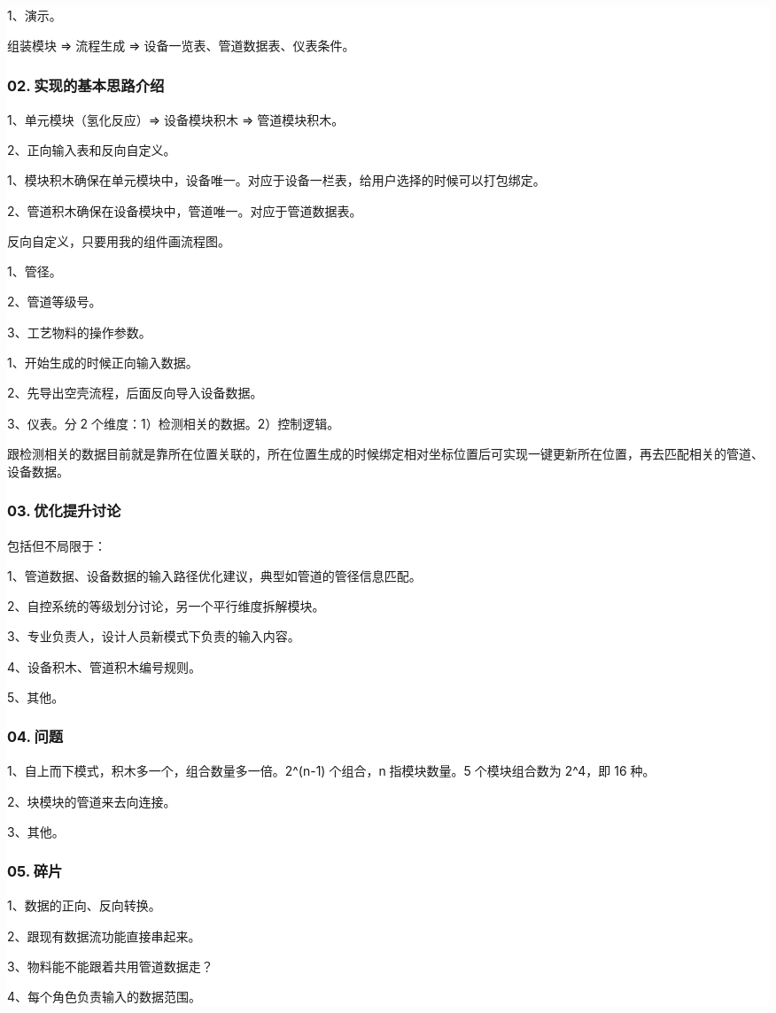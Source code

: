 1、演示。

组装模块 => 流程生成 => 设备一览表、管道数据表、仪表条件。

### 02. 实现的基本思路介绍

1、单元模块（氢化反应）=> 设备模块积木 => 管道模块积木。

2、正向输入表和反向自定义。

1、模块积木确保在单元模块中，设备唯一。对应于设备一栏表，给用户选择的时候可以打包绑定。

2、管道积木确保在设备模块中，管道唯一。对应于管道数据表。

反向自定义，只要用我的组件画流程图。

1、管径。

2、管道等级号。

3、工艺物料的操作参数。

1、开始生成的时候正向输入数据。

2、先导出空壳流程，后面反向导入设备数据。

3、仪表。分 2 个维度：1）检测相关的数据。2）控制逻辑。

跟检测相关的数据目前就是靠所在位置关联的，所在位置生成的时候绑定相对坐标位置后可实现一键更新所在位置，再去匹配相关的管道、设备数据。

### 03. 优化提升讨论

包括但不局限于：

1、管道数据、设备数据的输入路径优化建议，典型如管道的管径信息匹配。

2、自控系统的等级划分讨论，另一个平行维度拆解模块。

3、专业负责人，设计人员新模式下负责的输入内容。

4、设备积木、管道积木编号规则。

5、其他。

### 04. 问题

1、自上而下模式，积木多一个，组合数量多一倍。2^(n-1) 个组合，n 指模块数量。5 个模块组合数为 2^4，即 16 种。

2、块模块的管道来去向连接。

3、其他。

### 05. 碎片

1、数据的正向、反向转换。

2、跟现有数据流功能直接串起来。

3、物料能不能跟着共用管道数据走？ 

4、每个角色负责输入的数据范围。
